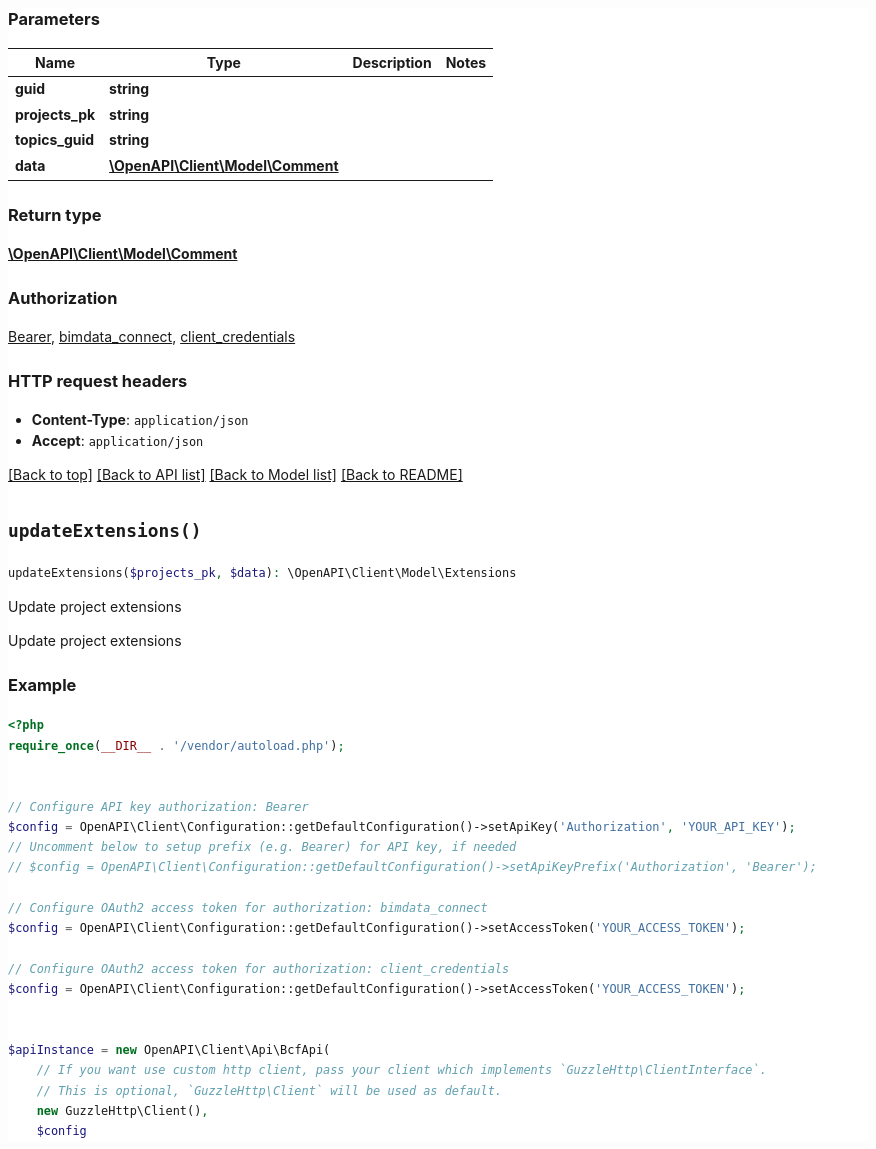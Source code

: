 ### Parameters

Name | Type | Description  | Notes
------------- | ------------- | ------------- | -------------
 **guid** | **string**|  |
 **projects_pk** | **string**|  |
 **topics_guid** | **string**|  |
 **data** | [**\OpenAPI\Client\Model\Comment**](../Model/Comment.md)|  |

### Return type

[**\OpenAPI\Client\Model\Comment**](../Model/Comment.md)

### Authorization

[Bearer](../../README.md#Bearer), [bimdata_connect](../../README.md#bimdata_connect), [client_credentials](../../README.md#client_credentials)

### HTTP request headers

- **Content-Type**: `application/json`
- **Accept**: `application/json`

[[Back to top]](#) [[Back to API list]](../../README.md#endpoints)
[[Back to Model list]](../../README.md#models)
[[Back to README]](../../README.md)

## `updateExtensions()`

```php
updateExtensions($projects_pk, $data): \OpenAPI\Client\Model\Extensions
```

Update project extensions

Update project extensions

### Example

```php
<?php
require_once(__DIR__ . '/vendor/autoload.php');


// Configure API key authorization: Bearer
$config = OpenAPI\Client\Configuration::getDefaultConfiguration()->setApiKey('Authorization', 'YOUR_API_KEY');
// Uncomment below to setup prefix (e.g. Bearer) for API key, if needed
// $config = OpenAPI\Client\Configuration::getDefaultConfiguration()->setApiKeyPrefix('Authorization', 'Bearer');

// Configure OAuth2 access token for authorization: bimdata_connect
$config = OpenAPI\Client\Configuration::getDefaultConfiguration()->setAccessToken('YOUR_ACCESS_TOKEN');

// Configure OAuth2 access token for authorization: client_credentials
$config = OpenAPI\Client\Configuration::getDefaultConfiguration()->setAccessToken('YOUR_ACCESS_TOKEN');


$apiInstance = new OpenAPI\Client\Api\BcfApi(
    // If you want use custom http client, pass your client which implements `GuzzleHttp\ClientInterface`.
    // This is optional, `GuzzleHttp\Client` will be used as default.
    new GuzzleHttp\Client(),
    $config
```
